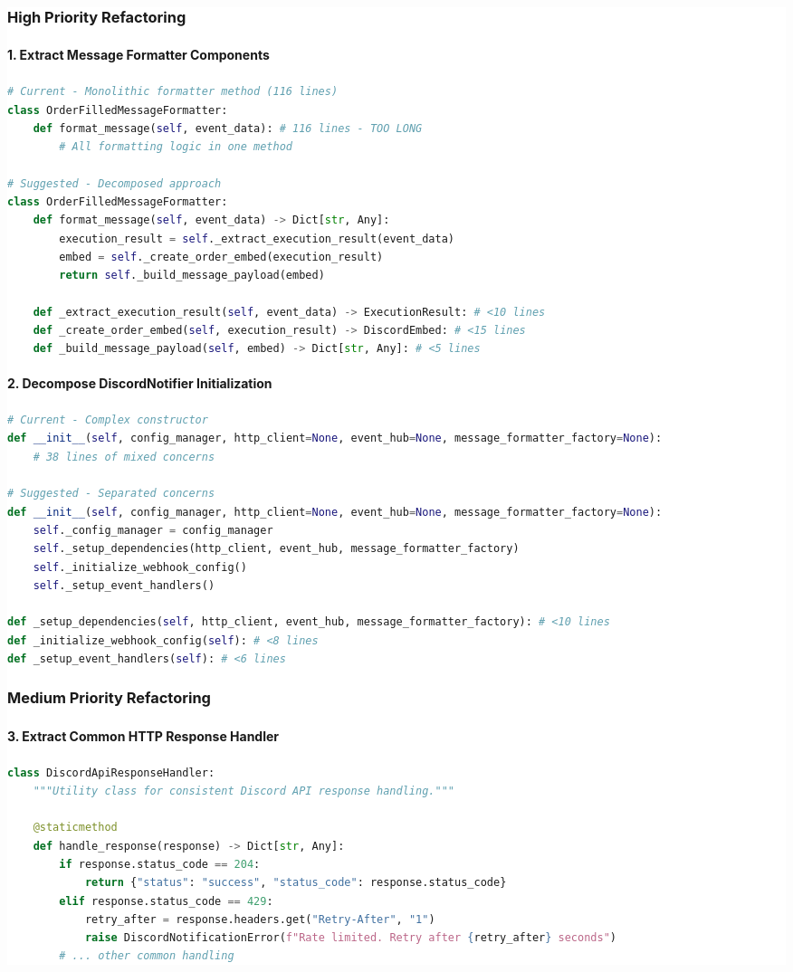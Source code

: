 ### High Priority Refactoring

#### 1. Extract Message Formatter Components
```python
# Current - Monolithic formatter method (116 lines)
class OrderFilledMessageFormatter:
    def format_message(self, event_data): # 116 lines - TOO LONG
        # All formatting logic in one method

# Suggested - Decomposed approach
class OrderFilledMessageFormatter:
    def format_message(self, event_data) -> Dict[str, Any]:
        execution_result = self._extract_execution_result(event_data)
        embed = self._create_order_embed(execution_result)
        return self._build_message_payload(embed)

    def _extract_execution_result(self, event_data) -> ExecutionResult: # <10 lines
    def _create_order_embed(self, execution_result) -> DiscordEmbed: # <15 lines
    def _build_message_payload(self, embed) -> Dict[str, Any]: # <5 lines
```

#### 2. Decompose DiscordNotifier Initialization
```python
# Current - Complex constructor
def __init__(self, config_manager, http_client=None, event_hub=None, message_formatter_factory=None):
    # 38 lines of mixed concerns

# Suggested - Separated concerns
def __init__(self, config_manager, http_client=None, event_hub=None, message_formatter_factory=None):
    self._config_manager = config_manager
    self._setup_dependencies(http_client, event_hub, message_formatter_factory)
    self._initialize_webhook_config()
    self._setup_event_handlers()

def _setup_dependencies(self, http_client, event_hub, message_formatter_factory): # <10 lines
def _initialize_webhook_config(self): # <8 lines
def _setup_event_handlers(self): # <6 lines
```

### Medium Priority Refactoring

#### 3. Extract Common HTTP Response Handler
```python
class DiscordApiResponseHandler:
    """Utility class for consistent Discord API response handling."""

    @staticmethod
    def handle_response(response) -> Dict[str, Any]:
        if response.status_code == 204:
            return {"status": "success", "status_code": response.status_code}
        elif response.status_code == 429:
            retry_after = response.headers.get("Retry-After", "1")
            raise DiscordNotificationError(f"Rate limited. Retry after {retry_after} seconds")
        # ... other common handling
```
